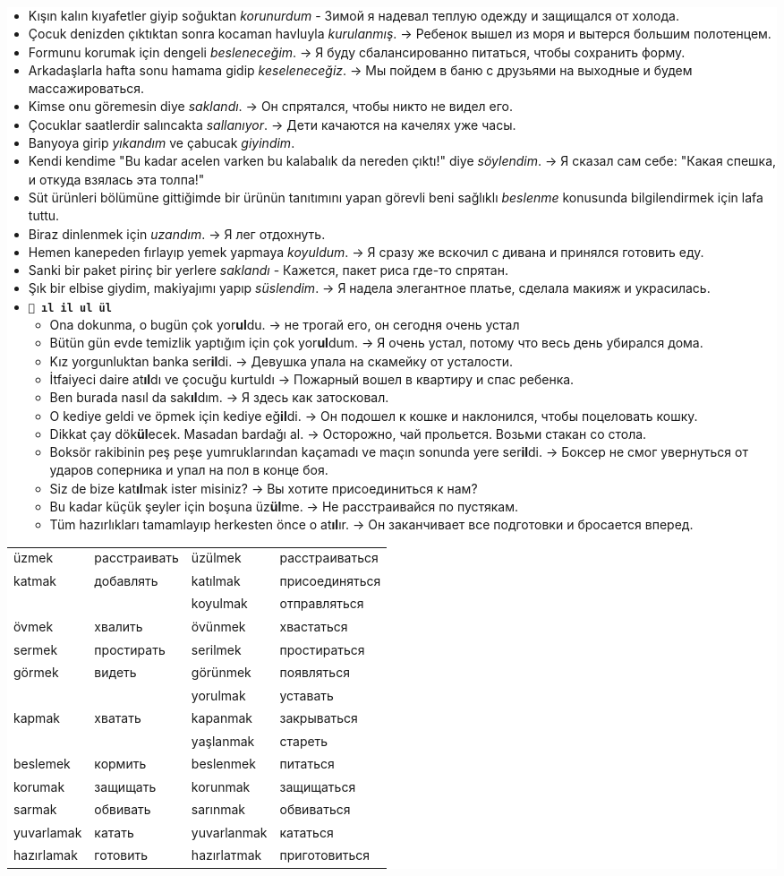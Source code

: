   - Kışın kalın kıyafetler giyip soğuktan *korunurdum* - Зимой я надевал теплую одежду и защищался от холода.
  - Çocuk denizden çıktıktan sonra kocaman havluyla *kurulanmış*. → Ребенок вышел из моря и вытерся большим полотенцем.
  - Formunu korumak için dengeli *besleneceğim*. → Я буду сбалансированно питаться, чтобы сохранить форму.
  - Arkadaşlarla hafta sonu hamama gidip *keseleneceğiz*. → Мы пойдем в баню с друзьями на выходные и будем массажироваться.
  - Kimse onu göremesin diye *saklandı*. → Он спрятался, чтобы никто не видел его.
  - Çocuklar saatlerdir salıncakta *sallanıyor*. → Дети качаются на качелях уже часы.
  - Banyoya girip *yıkandım* ve çabucak *giyindim*.
  - Kendi kendime "Bu kadar acelen varken bu kalabalık da nereden çıktı!" diye *söylendim*. → Я сказал сам себе: "Какая спешка, и откуда взялась эта толпа!"
  - Süt ürünleri bölümüne gittiğimde bir ürünün tanıtımını yapan görevli beni sağlıklı *beslenme* konusunda bilgilendirmek için lafa tuttu.
  - Biraz dinlenmek için *uzandım*. → Я лег отдохнуть.
  - Hemen kanepeden fırlayıp yemek yapmaya *koyuldum*. → Я сразу же вскочил с дивана и принялся готовить еду.
  - Sanki bir paket pirinç bir yerlere *saklandı* - Кажется, пакет риса где-то спрятан.
  - Şık bir elbise giydim, makiyajımı yapıp *süslendim*. → Я надела элегантное платье, сделала макияж и украсилась.
- **`🥕 ıl il ul ül`**
  - Ona dokunma, o bugün çok yor**ul**du. → не трогай его, он сегодня очень устал
  - Bütün gün evde temizlik yaptığım için çok yor**ul**dum. → Я очень устал, потому что весь день убирался дома.
  - Kız yorgunluktan banka ser**il**di. → Девушка упала на скамейку от усталости.
  - İtfaiyeci daire at**ıl**dı ve çocuğu kurtuldı → Пожарный вошел в квартиру и спас ребенка.
  - Ben burada nasıl da sak**ıl**dım. → Я здесь как затосковал.
  - O kediye geldi ve öpmek için kediye eğ**il**di. → Он подошел к кошке и наклонился, чтобы поцеловать кошку.
  - Dikkat çay dök**ül**ecek. Masadan bardağı al. → Осторожно, чай прольется. Возьми стакан со стола.
  - Boksör rakibinin peş peşe yumruklarından kaçamadı ve maçın sonunda yere ser**il**di. → Боксер не смог увернуться от ударов соперника и упал на пол в конце боя.
  - Siz de bize kat**ıl**mak ister misiniz? → Вы хотите присоединиться к нам?
  - Bu kadar küçük şeyler için boşuna üz**ül**me. → Не расстраивайся по пустякам.
  - Tüm hazırlıkları tamamlayıp herkesten önce o at**ıl**ır. → Он заканчивает все подготовки и бросается вперед.

|            |              |             |                |
|------------|--------------|-------------|----------------|
| üzmek      | расстраивать | üzülmek     | расстраиваться |
| katmak     | добавлять    | katılmak    | присоединяться |
|            |              | koyulmak    | отправляться   |
| övmek      | хвалить      | övünmek     | хвастаться     |
| sermek     | простирать   | serilmek    | простираться   |
| görmek     | видеть       | görünmek    | появляться     |
|            |              | yorulmak    | уставать       |
| kapmak     | хватать      | kapanmak    | закрываться    |
|            |              | yaşlanmak   | стареть        |
| beslemek   | кормить      | beslenmek   | питаться       |
| korumak    | защищать     | korunmak    | защищаться     |
| sarmak     | обвивать     | sarınmak    | обвиваться     |
| yuvarlamak | катать       | yuvarlanmak | кататься       |
| hazırlamak | готовить     | hazırlaтmak | приготовиться  |